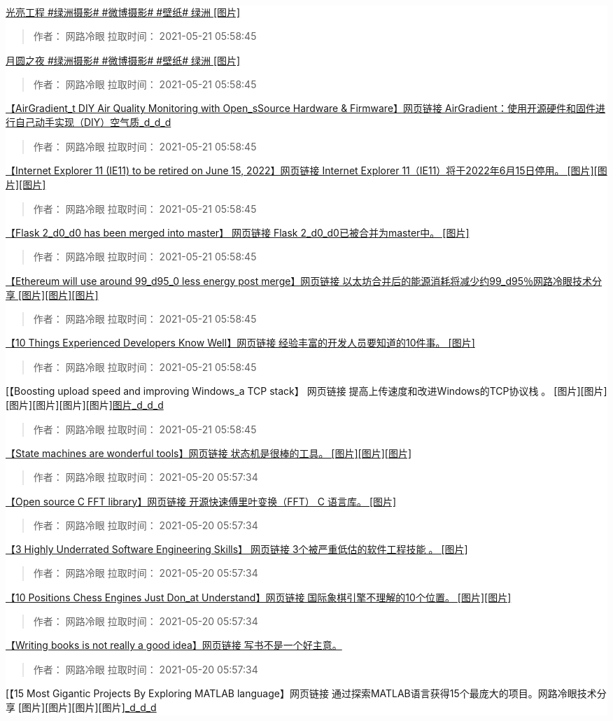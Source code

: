  [光亮工程 #绿洲摄影# #微博摄影# #壁纸#  绿洲 [图片]](https://weibo.com/1715118170/Kgp5kAHKt)

> 作者： 网路冷眼  拉取时间： 2021-05-21 05:58:45

 [月圆之夜 #绿洲摄影# #微博摄影# #壁纸#  绿洲 [图片]](https://weibo.com/1715118170/Kgp4Kf1BH)

> 作者： 网路冷眼  拉取时间： 2021-05-21 05:58:45

 [【AirGradient_t DIY Air Quality Monitoring with Open_sSource Hardware & Firmware】网页链接 AirGradient：使用开源硬件和固件进行自己动手实现（DIY）空气质_d_d_d](https://weibo.com/1715118170/Kgp3D5hnx)

> 作者： 网路冷眼  拉取时间： 2021-05-21 05:58:45

 [【Internet Explorer 11 (IE11) to be retired on June 15, 2022】网页链接 Internet Explorer 11（IE11）将于2022年6月15日停用。 [图片][图片][图片]](https://weibo.com/1715118170/KgoQXBKES)

> 作者： 网路冷眼  拉取时间： 2021-05-21 05:58:45

 [【Flask 2_d0_d0 has been merged into master】 网页链接 Flask 2_d0_d0已被合并为master中。 [图片]](https://weibo.com/1715118170/KgoFc61xr)

> 作者： 网路冷眼  拉取时间： 2021-05-21 05:58:45

 [【Ethereum will use around 99_d95_0 less energy post merge】网页链接 以太坊合并后的能源消耗将减少约99_d95％网路冷眼技术分享 [图片][图片][图片]](https://weibo.com/1715118170/KgosC1dEu)

> 作者： 网路冷眼  拉取时间： 2021-05-21 05:58:45

 [【10 Things Experienced Developers Know Well】网页链接 经验丰富的开发人员要知道的10件事。 [图片]](https://weibo.com/1715118170/KgogOzXyG)

> 作者： 网路冷眼  拉取时间： 2021-05-21 05:58:45

 [【Boosting upload speed and improving Windows_a TCP stack】  网页链接 提高上传速度和改进Windows的TCP协议栈 。 [图片][图片][图片][图片][图片][图片][图片_d_d_d](https://weibo.com/1715118170/Kgo4g3lJy)

> 作者： 网路冷眼  拉取时间： 2021-05-21 05:58:45

 [【State machines are wonderful tools】网页链接 状态机是很棒的工具。 [图片][图片][图片]](https://weibo.com/1715118170/KghoeCij3)

> 作者： 网路冷眼  拉取时间： 2021-05-20 05:57:34

 [【Open source C FFT library】网页链接 开源快速傅里叶变换（FFT） C 语言库。 [图片]](https://weibo.com/1715118170/Kghcn7wvG)

> 作者： 网路冷眼  拉取时间： 2021-05-20 05:57:34

 [【3 Highly Underrated Software Engineering Skills】 网页链接  3个被严重低估的软件工程技能 。 [图片]](https://weibo.com/1715118170/KgfCYvg5I)

> 作者： 网路冷眼  拉取时间： 2021-05-20 05:57:34

 [【10 Positions Chess Engines Just Don_at Understand‎】网页链接 国际象棋引擎不理解的10个位置‎。 [图片][图片]](https://weibo.com/1715118170/Kgfqt6X0o)

> 作者： 网路冷眼  拉取时间： 2021-05-20 05:57:34

 [【Writing books is not really a good idea】网页链接 写书不是一个好主意。](https://weibo.com/1715118170/KgfejByue)

> 作者： 网路冷眼  拉取时间： 2021-05-20 05:57:34

 [【15 Most Gigantic Projects By Exploring MATLAB language】网页链接 通过探索MATLAB语言获得15个最庞大的项目。网路冷眼技术分享 [图片][图片][图片][图片][_d_d_d](https://weibo.com/1715118170/Kgf275Mjs)
